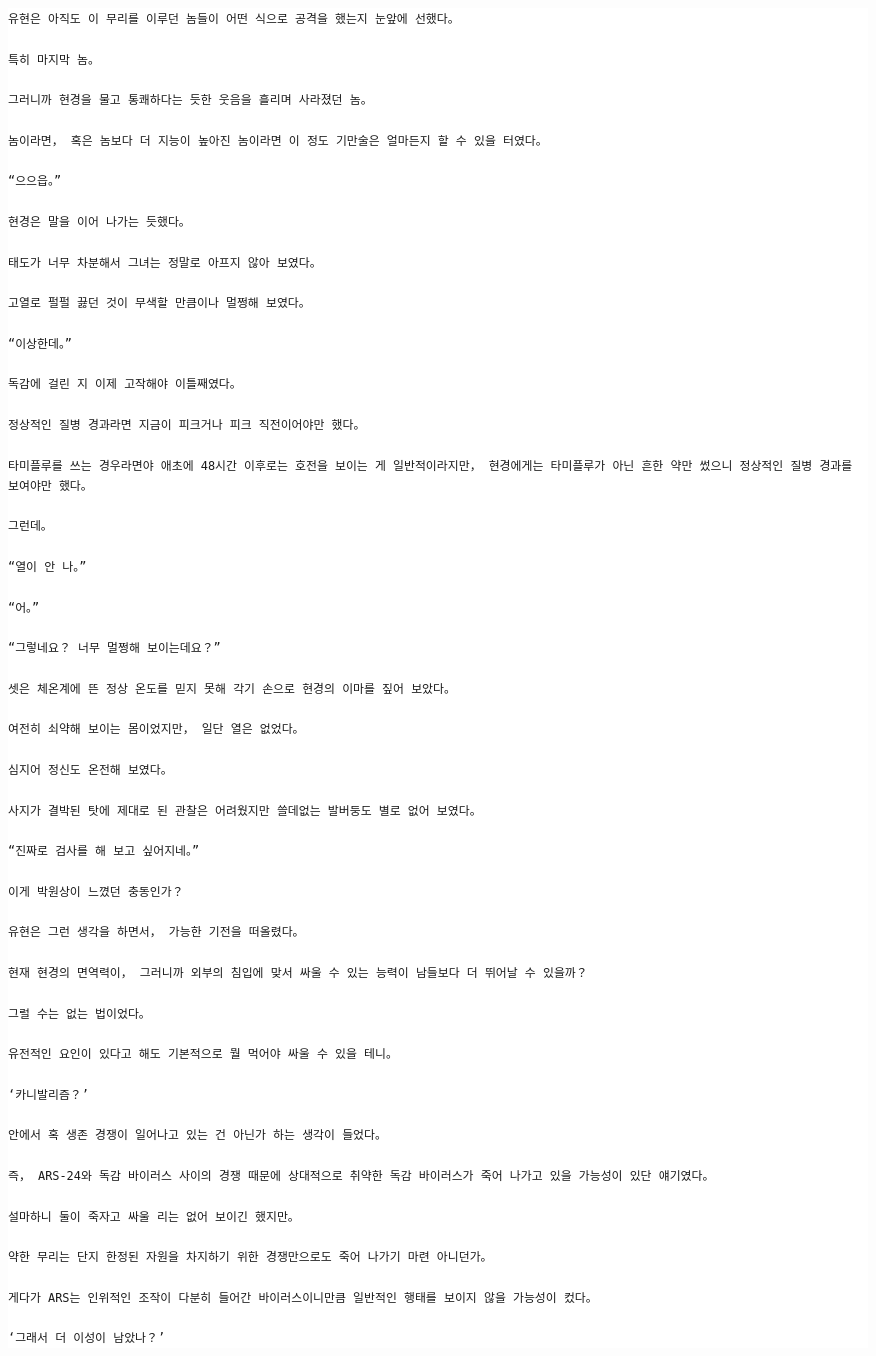 	유현은 아직도 이 무리를 이루던 놈들이 어떤 식으로 공격을 했는지 눈앞에 선했다。

	특히 마지막 놈。

	그러니까 현경을 물고 통쾌하다는 듯한 웃음을 흘리며 사라졌던 놈。

	놈이라면， 혹은 놈보다 더 지능이 높아진 놈이라면 이 정도 기만술은 얼마든지 할 수 있을 터였다。

	“으으읍。”

	현경은 말을 이어 나가는 듯했다。

	태도가 너무 차분해서 그녀는 정말로 아프지 않아 보였다。

	고열로 펄펄 끓던 것이 무색할 만큼이나 멀쩡해 보였다。

	“이상한데。”

	독감에 걸린 지 이제 고작해야 이틀째였다。

	정상적인 질병 경과라면 지금이 피크거나 피크 직전이어야만 했다。

	타미플루를 쓰는 경우라면야 애초에 48시간 이후로는 호전을 보이는 게 일반적이라지만， 현경에게는 타미플루가 아닌 흔한 약만 썼으니 정상적인 질병 경과를 보여야만 했다。

	그런데。

	“열이 안 나。”

	“어。”

	“그렇네요？ 너무 멀쩡해 보이는데요？”

	셋은 체온계에 뜬 정상 온도를 믿지 못해 각기 손으로 현경의 이마를 짚어 보았다。

	여전히 쇠약해 보이는 몸이었지만， 일단 열은 없었다。

	심지어 정신도 온전해 보였다。

	사지가 결박된 탓에 제대로 된 관찰은 어려웠지만 쓸데없는 발버둥도 별로 없어 보였다。

	“진짜로 검사를 해 보고 싶어지네。”

	이게 박원상이 느꼈던 충동인가？

	유현은 그런 생각을 하면서， 가능한 기전을 떠올렸다。

	현재 현경의 면역력이， 그러니까 외부의 침입에 맞서 싸울 수 있는 능력이 남들보다 더 뛰어날 수 있을까？

	그럴 수는 없는 법이었다。

	유전적인 요인이 있다고 해도 기본적으로 뭘 먹어야 싸울 수 있을 테니。

	‘카니발리즘？’

	안에서 혹 생존 경쟁이 일어나고 있는 건 아닌가 하는 생각이 들었다。

	즉， ARS-24와 독감 바이러스 사이의 경쟁 때문에 상대적으로 취약한 독감 바이러스가 죽어 나가고 있을 가능성이 있단 얘기였다。

	설마하니 둘이 죽자고 싸울 리는 없어 보이긴 했지만。

	약한 무리는 단지 한정된 자원을 차지하기 위한 경쟁만으로도 죽어 나가기 마련 아니던가。

	게다가 ARS는 인위적인 조작이 다분히 들어간 바이러스이니만큼 일반적인 행태를 보이지 않을 가능성이 컸다。

	‘그래서 더 이성이 남았나？’
